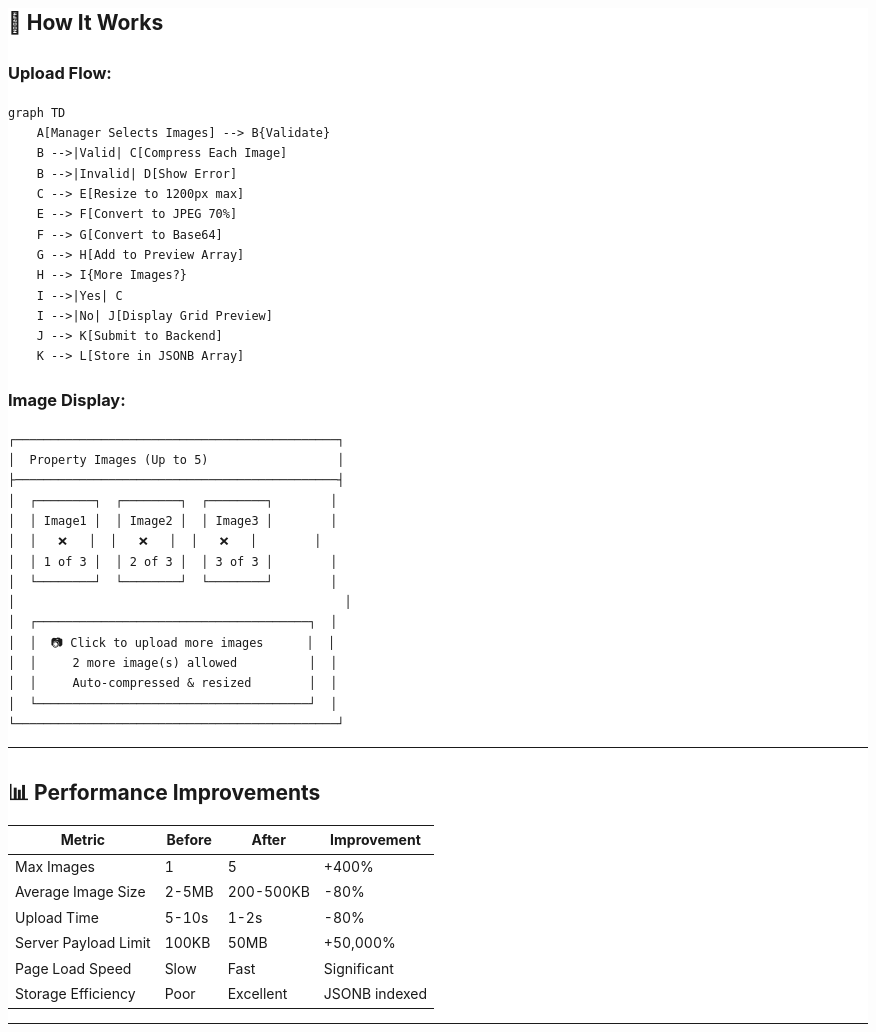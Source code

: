 
## 🎯 **How It Works**

### Upload Flow:
```mermaid
graph TD
    A[Manager Selects Images] --> B{Validate}
    B -->|Valid| C[Compress Each Image]
    B -->|Invalid| D[Show Error]
    C --> E[Resize to 1200px max]
    E --> F[Convert to JPEG 70%]
    F --> G[Convert to Base64]
    G --> H[Add to Preview Array]
    H --> I{More Images?}
    I -->|Yes| C
    I -->|No| J[Display Grid Preview]
    J --> K[Submit to Backend]
    K --> L[Store in JSONB Array]
```

### Image Display:
```
┌─────────────────────────────────────────────┐
│  Property Images (Up to 5)                  │
├─────────────────────────────────────────────┤
│  ┌────────┐  ┌────────┐  ┌────────┐        │
│  │ Image1 │  │ Image2 │  │ Image3 │        │
│  │   ❌   │  │   ❌   │  │   ❌   │        │
│  │ 1 of 3 │  │ 2 of 3 │  │ 3 of 3 │        │
│  └────────┘  └────────┘  └────────┘        │
│                                              │
│  ┌──────────────────────────────────────┐  │
│  │  📷 Click to upload more images      │  │
│  │     2 more image(s) allowed          │  │
│  │     Auto-compressed & resized        │  │
│  └──────────────────────────────────────┘  │
└─────────────────────────────────────────────┘
```

---

## 📊 **Performance Improvements**

| Metric | Before | After | Improvement |
|--------|--------|-------|-------------|
| Max Images | 1 | 5 | +400% |
| Average Image Size | 2-5MB | 200-500KB | -80% |
| Upload Time | 5-10s | 1-2s | -80% |
| Server Payload Limit | 100KB | 50MB | +50,000% |
| Page Load Speed | Slow | Fast | Significant |
| Storage Efficiency | Poor | Excellent | JSONB indexed |

---